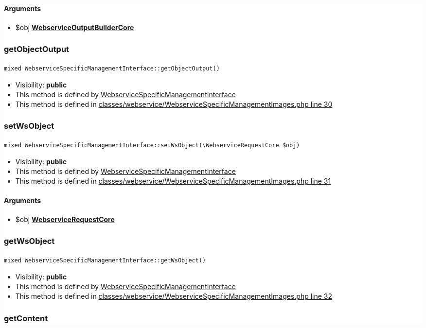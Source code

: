 
#### Arguments
* $obj **[WebserviceOutputBuilderCore](WebserviceOutputBuilderCore)**



### <a name="method-getObjectOutput"></a>getObjectOutput

    mixed WebserviceSpecificManagementInterface::getObjectOutput()





* Visibility: **public**
* This method is defined by [WebserviceSpecificManagementInterface](WebserviceSpecificManagementInterface)
* This method is defined in [classes/webservice/WebserviceSpecificManagementImages.php line 30](https://github.com/PrestaShop/PrestaShop/blob/1.6.1.1/classes/webservice/WebserviceSpecificManagementImages.php#L30)




### <a name="method-setWsObject"></a>setWsObject

    mixed WebserviceSpecificManagementInterface::setWsObject(\WebserviceRequestCore $obj)





* Visibility: **public**
* This method is defined by [WebserviceSpecificManagementInterface](WebserviceSpecificManagementInterface)
* This method is defined in [classes/webservice/WebserviceSpecificManagementImages.php line 31](https://github.com/PrestaShop/PrestaShop/blob/1.6.1.1/classes/webservice/WebserviceSpecificManagementImages.php#L31)


#### Arguments
* $obj **[WebserviceRequestCore](WebserviceRequestCore)**



### <a name="method-getWsObject"></a>getWsObject

    mixed WebserviceSpecificManagementInterface::getWsObject()





* Visibility: **public**
* This method is defined by [WebserviceSpecificManagementInterface](WebserviceSpecificManagementInterface)
* This method is defined in [classes/webservice/WebserviceSpecificManagementImages.php line 32](https://github.com/PrestaShop/PrestaShop/blob/1.6.1.1/classes/webservice/WebserviceSpecificManagementImages.php#L32)




### <a name="method-getContent"></a>getContent
